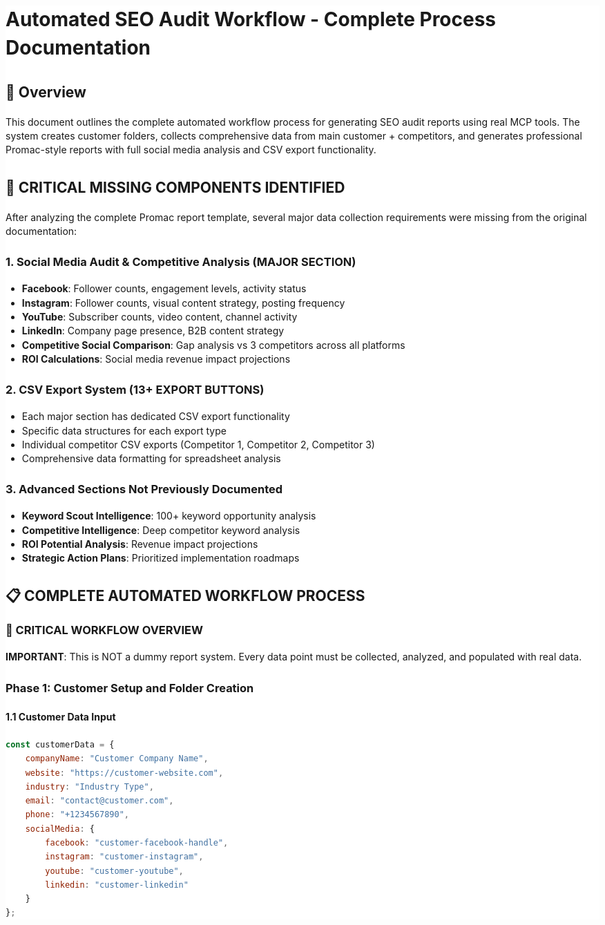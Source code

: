 # Automated SEO Audit Workflow - Complete Process Documentation

## 🎯 Overview
This document outlines the complete automated workflow process for generating SEO audit reports using real MCP tools. The system creates customer folders, collects comprehensive data from main customer + competitors, and generates professional Promac-style reports with full social media analysis and CSV export functionality.

## 🚨 CRITICAL MISSING COMPONENTS IDENTIFIED
After analyzing the complete Promac report template, several major data collection requirements were missing from the original documentation:

### 1. Social Media Audit & Competitive Analysis (MAJOR SECTION)
- **Facebook**: Follower counts, engagement levels, activity status
- **Instagram**: Follower counts, visual content strategy, posting frequency
- **YouTube**: Subscriber counts, video content, channel activity
- **LinkedIn**: Company page presence, B2B content strategy
- **Competitive Social Comparison**: Gap analysis vs 3 competitors across all platforms
- **ROI Calculations**: Social media revenue impact projections

### 2. CSV Export System (13+ EXPORT BUTTONS)
- Each major section has dedicated CSV export functionality
- Specific data structures for each export type
- Individual competitor CSV exports (Competitor 1, Competitor 2, Competitor 3)
- Comprehensive data formatting for spreadsheet analysis

### 3. Advanced Sections Not Previously Documented
- **Keyword Scout Intelligence**: 100+ keyword opportunity analysis
- **Competitive Intelligence**: Deep competitor keyword analysis
- **ROI Potential Analysis**: Revenue impact projections
- **Strategic Action Plans**: Prioritized implementation roadmaps

## 📋 COMPLETE AUTOMATED WORKFLOW PROCESS

### 🎯 CRITICAL WORKFLOW OVERVIEW
**IMPORTANT**: This is NOT a dummy report system. Every data point must be collected, analyzed, and populated with real data.

### Phase 1: Customer Setup and Folder Creation

#### 1.1 Customer Data Input
```javascript
const customerData = {
    companyName: "Customer Company Name",
    website: "https://customer-website.com",
    industry: "Industry Type",
    email: "contact@customer.com",
    phone: "+1234567890",
    socialMedia: {
        facebook: "customer-facebook-handle",
        instagram: "customer-instagram",
        youtube: "customer-youtube",
        linkedin: "customer-linkedin"
    }
};
```
